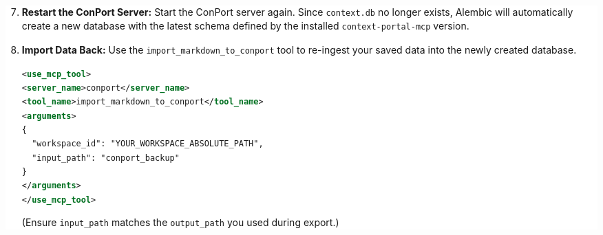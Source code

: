 7.  **Restart the ConPort Server:**
    Start the ConPort server again. Since `context.db` no longer exists, Alembic will automatically create a new database with the latest schema defined by the installed `context-portal-mcp` version.

8.  **Import Data Back:**
    Use the `import_markdown_to_conport` tool to re-ingest your saved data into the newly created database.

    ```xml
    <use_mcp_tool>
    <server_name>conport</server_name>
    <tool_name>import_markdown_to_conport</tool_name>
    <arguments>
    {
      "workspace_id": "YOUR_WORKSPACE_ABSOLUTE_PATH",
      "input_path": "conport_backup"
    }
    </arguments>
    </use_mcp_tool>
    ```
    (Ensure `input_path` matches the `output_path` you used during export.)
